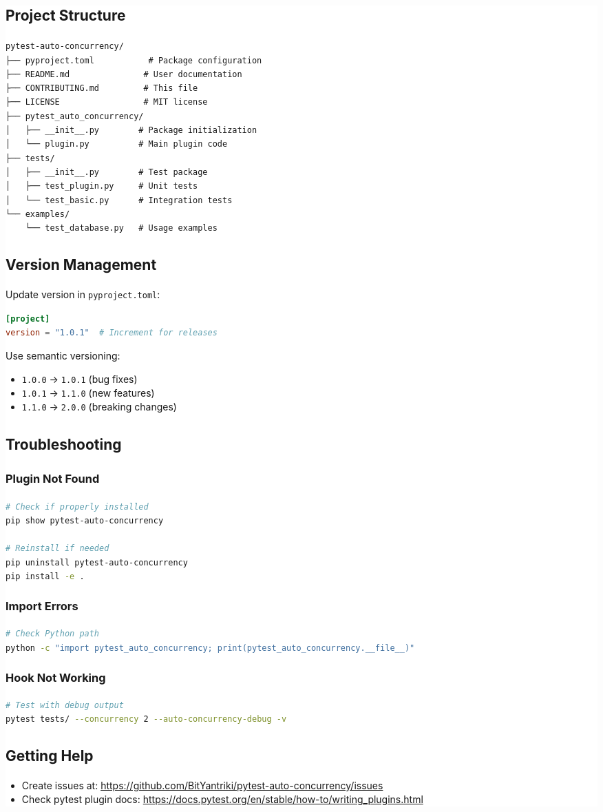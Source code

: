 ## Project Structure

```
pytest-auto-concurrency/
├── pyproject.toml           # Package configuration
├── README.md               # User documentation  
├── CONTRIBUTING.md         # This file
├── LICENSE                 # MIT license
├── pytest_auto_concurrency/
│   ├── __init__.py        # Package initialization
│   └── plugin.py          # Main plugin code
├── tests/
│   ├── __init__.py        # Test package
│   ├── test_plugin.py     # Unit tests
│   └── test_basic.py      # Integration tests
└── examples/
    └── test_database.py   # Usage examples
```

## Version Management

Update version in `pyproject.toml`:
```toml
[project]
version = "1.0.1"  # Increment for releases
```

Use semantic versioning:
- `1.0.0` → `1.0.1` (bug fixes)
- `1.0.1` → `1.1.0` (new features)  
- `1.1.0` → `2.0.0` (breaking changes)

## Troubleshooting

### Plugin Not Found
```bash
# Check if properly installed
pip show pytest-auto-concurrency

# Reinstall if needed
pip uninstall pytest-auto-concurrency
pip install -e .
```

### Import Errors
```bash
# Check Python path
python -c "import pytest_auto_concurrency; print(pytest_auto_concurrency.__file__)"
```

### Hook Not Working
```bash
# Test with debug output
pytest tests/ --concurrency 2 --auto-concurrency-debug -v
```

## Getting Help

- Create issues at: https://github.com/BitYantriki/pytest-auto-concurrency/issues
- Check pytest plugin docs: https://docs.pytest.org/en/stable/how-to/writing_plugins.html